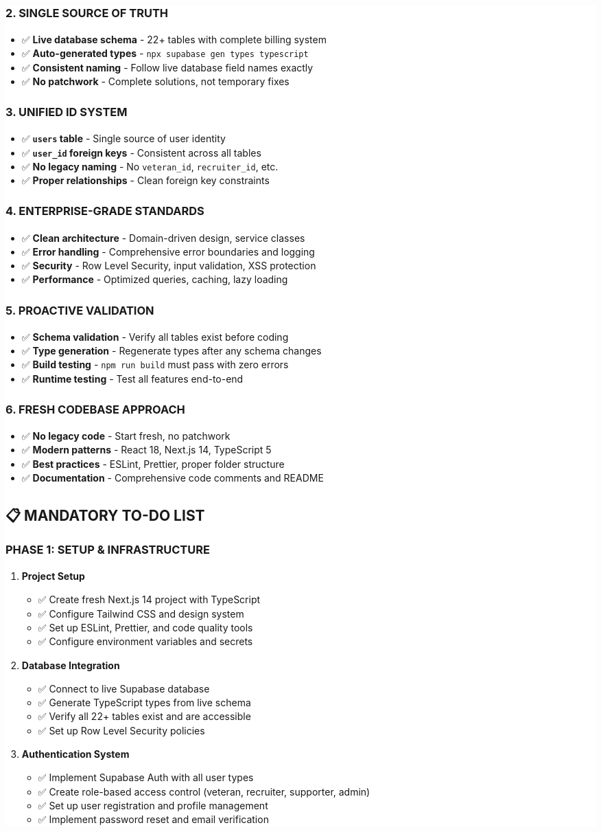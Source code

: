 ### **2. SINGLE SOURCE OF TRUTH**
- ✅ **Live database schema** - 22+ tables with complete billing system
- ✅ **Auto-generated types** - `npx supabase gen types typescript`
- ✅ **Consistent naming** - Follow live database field names exactly
- ✅ **No patchwork** - Complete solutions, not temporary fixes

### **3. UNIFIED ID SYSTEM**
- ✅ **`users` table** - Single source of user identity
- ✅ **`user_id` foreign keys** - Consistent across all tables
- ✅ **No legacy naming** - No `veteran_id`, `recruiter_id`, etc.
- ✅ **Proper relationships** - Clean foreign key constraints

### **4. ENTERPRISE-GRADE STANDARDS**
- ✅ **Clean architecture** - Domain-driven design, service classes
- ✅ **Error handling** - Comprehensive error boundaries and logging
- ✅ **Security** - Row Level Security, input validation, XSS protection
- ✅ **Performance** - Optimized queries, caching, lazy loading

### **5. PROACTIVE VALIDATION**
- ✅ **Schema validation** - Verify all tables exist before coding
- ✅ **Type generation** - Regenerate types after any schema changes
- ✅ **Build testing** - `npm run build` must pass with zero errors
- ✅ **Runtime testing** - Test all features end-to-end

### **6. FRESH CODEBASE APPROACH**
- ✅ **No legacy code** - Start fresh, no patchwork
- ✅ **Modern patterns** - React 18, Next.js 14, TypeScript 5
- ✅ **Best practices** - ESLint, Prettier, proper folder structure
- ✅ **Documentation** - Comprehensive code comments and README

## **📋 MANDATORY TO-DO LIST**

### **PHASE 1: SETUP & INFRASTRUCTURE**
1. **Project Setup**
   - ✅ Create fresh Next.js 14 project with TypeScript
   - ✅ Configure Tailwind CSS and design system
   - ✅ Set up ESLint, Prettier, and code quality tools
   - ✅ Configure environment variables and secrets

2. **Database Integration**
   - ✅ Connect to live Supabase database
   - ✅ Generate TypeScript types from live schema
   - ✅ Verify all 22+ tables exist and are accessible
   - ✅ Set up Row Level Security policies

3. **Authentication System**
   - ✅ Implement Supabase Auth with all user types
   - ✅ Create role-based access control (veteran, recruiter, supporter, admin)
   - ✅ Set up user registration and profile management
   - ✅ Implement password reset and email verification
